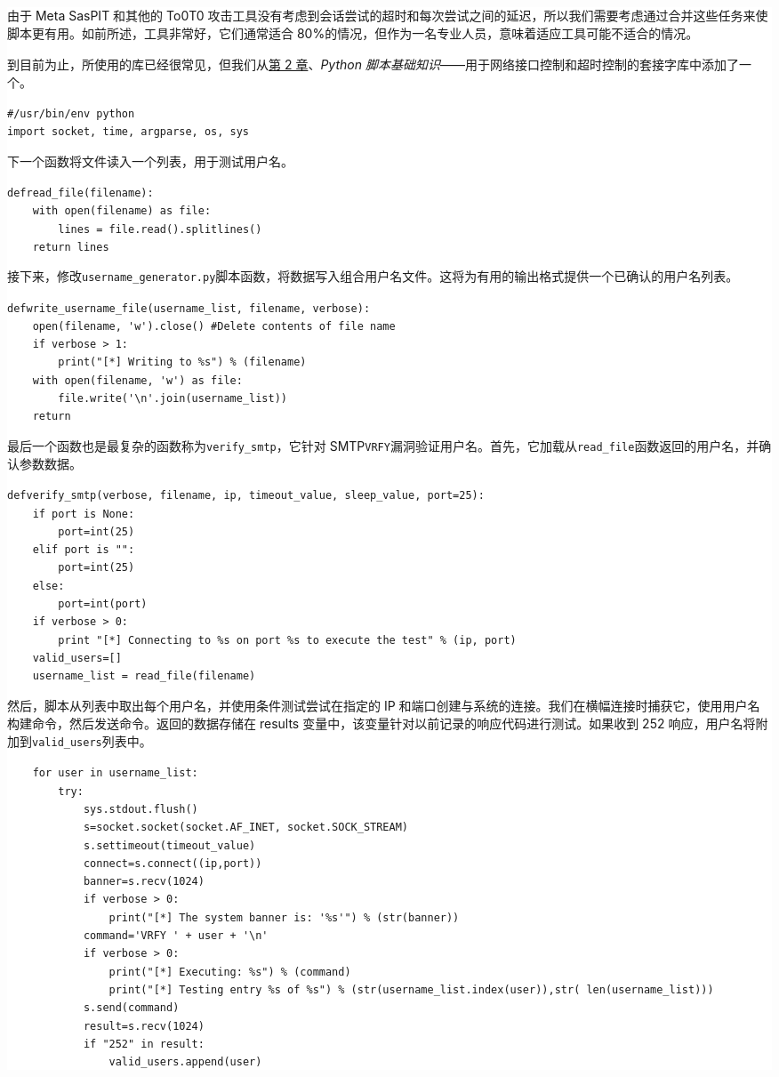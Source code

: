由于 Meta SasPIT 和其他的 To0T0 攻击工具没有考虑到会话尝试的超时和每次尝试之间的延迟，所以我们需要考虑通过合并这些任务来使脚本更有用。如前所述，工具非常好，它们通常适合 80%的情况，但作为一名专业人员，意味着适应工具可能不适合的情况。

到目前为止，所使用的库已经很常见，但我们从[第 2 章](02.html "Chapter 2. The Basics of Python Scripting")、*Python 脚本基础知识*——用于网络接口控制和超时控制的套接字库中添加了一个。

```
#/usr/bin/env python
import socket, time, argparse, os, sys
```

下一个函数将文件读入一个列表，用于测试用户名。

```
defread_file(filename):
    with open(filename) as file:
        lines = file.read().splitlines()
    return lines
```

接下来，修改`username_generator.py`脚本函数，将数据写入组合用户名文件。这将为有用的输出格式提供一个已确认的用户名列表。

```
defwrite_username_file(username_list, filename, verbose):
    open(filename, 'w').close() #Delete contents of file name
    if verbose > 1:
        print("[*] Writing to %s") % (filename)
    with open(filename, 'w') as file:
        file.write('\n'.join(username_list))
    return
```

最后一个函数也是最复杂的函数称为`verify_smtp`，它针对 SMTP`VRFY`漏洞验证用户名。首先，它加载从`read_file`函数返回的用户名，并确认参数数据。

```
defverify_smtp(verbose, filename, ip, timeout_value, sleep_value, port=25):
    if port is None:
        port=int(25)
    elif port is "":
        port=int(25)
    else:
        port=int(port)
    if verbose > 0:
        print "[*] Connecting to %s on port %s to execute the test" % (ip, port)
    valid_users=[]
    username_list = read_file(filename)
```

然后，脚本从列表中取出每个用户名，并使用条件测试尝试在指定的 IP 和端口创建与系统的连接。我们在横幅连接时捕获它，使用用户名构建命令，然后发送命令。返回的数据存储在 results 变量中，该变量针对以前记录的响应代码进行测试。如果收到 252 响应，用户名将附加到`valid_users`列表中。

```
    for user in username_list:
        try:
            sys.stdout.flush()
            s=socket.socket(socket.AF_INET, socket.SOCK_STREAM)
            s.settimeout(timeout_value)
            connect=s.connect((ip,port))
            banner=s.recv(1024)
            if verbose > 0:
                print("[*] The system banner is: '%s'") % (str(banner))
            command='VRFY ' + user + '\n'
            if verbose > 0:
                print("[*] Executing: %s") % (command)
                print("[*] Testing entry %s of %s") % (str(username_list.index(user)),str( len(username_list)))
            s.send(command)
            result=s.recv(1024)
            if "252" in result:
                valid_users.append(user)
```